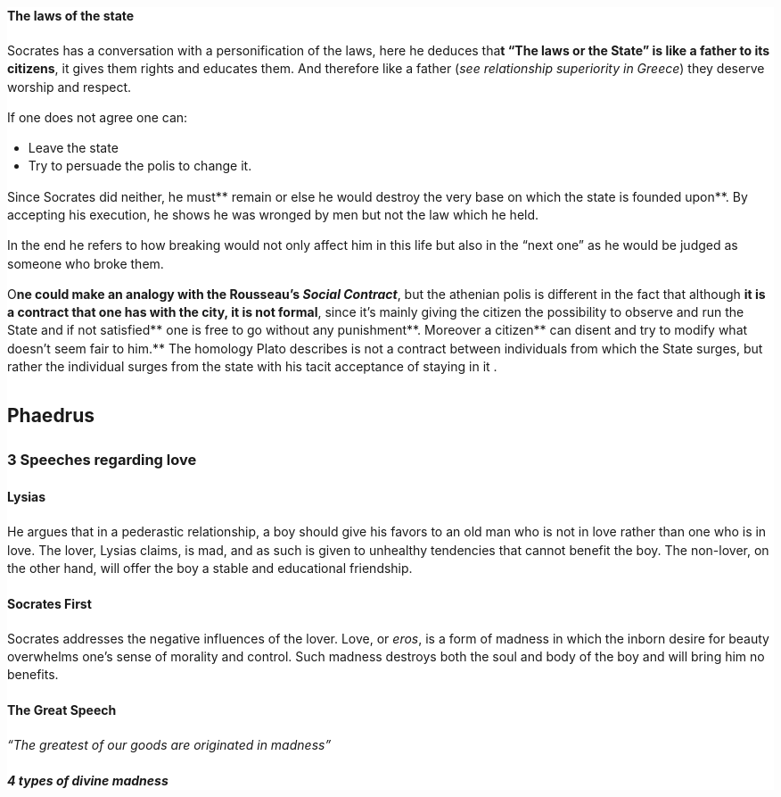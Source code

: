 #### The laws of the state

Socrates has a conversation with a personification of the laws, here he deduces tha**t “The laws or the State” is like a father to its citizens**, it gives them rights and educates them. And therefore like a father (_see relationship superiority in Greece_) they deserve worship and respect.

If one does not agree one can:



* Leave the state
* Try to persuade the polis to change it.

Since Socrates did neither, he must** remain or else he would destroy the very base on which the state is founded upon**. By accepting his execution, he shows he was wronged by men but not the law which he held.

In the end he refers to how breaking would not only affect him in this life but also in the “next one” as he would be judged as someone who broke them.

O**ne could make an analogy with the Rousseau’s _Social Contract_**, but the athenian polis is different in the fact that although **it is a contract that one has with the city, it is not formal**, since it’s mainly giving the citizen the possibility to observe and run the State and if not satisfied** one is free to go without any punishment**. Moreover a citizen** can disent and try to modify what doesn’t seem fair to him.** The homology Plato describes is not a contract between individuals from which the State surges, but rather the individual surges from the state with his tacit acceptance of staying in it .


## Phaedrus


### 3 Speeches regarding love


#### Lysias

He argues that in a pederastic relationship, a boy should give his favors to an old man who is not in love rather than one who is in love. The lover, Lysias claims, is mad, and as such is given to unhealthy tendencies that cannot benefit the boy. The non-lover, on the other hand, will offer the boy a stable and educational friendship.


#### Socrates First

Socrates addresses the negative influences of the lover. Love, or _eros_, is a form of madness in which the inborn desire for beauty overwhelms one’s sense of morality and control. Such madness destroys both the soul and body of the boy and will bring him no benefits.


#### The Great Speech

_“The greatest of our goods are originated in madness”_


##### 4 types of divine madness


